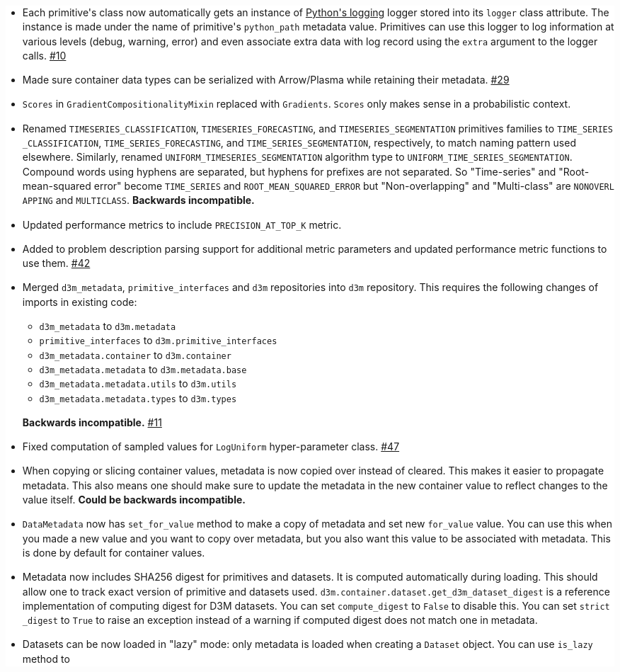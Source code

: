 * Each primitive's class now automatically gets an instance of
  [Python's logging](https://docs.python.org/3/library/logging.html)
  logger stored into its ``logger`` class attribute. The instance is made
  under the name of primitive's ``python_path`` metadata value. Primitives
  can use this logger to log information at various levels (debug, warning,
  error) and even associate extra data with log record using the ``extra``
  argument to the logger calls.
  [#10](https://gitlab.com/datadrivendiscovery/d3m/issues/10)
* Made sure container data types can be serialized with Arrow/Plasma
  while retaining their metadata.
  [#29](https://gitlab.com/datadrivendiscovery/d3m/issues/29)
* `Scores` in `GradientCompositionalityMixin` replaced with `Gradients`.
  `Scores` only makes sense in a probabilistic context.
* Renamed `TIMESERIES_CLASSIFICATION`, `TIMESERIES_FORECASTING`, and
  `TIMESERIES_SEGMENTATION` primitives families to
  `TIME_SERIES_CLASSIFICATION`, `TIME_SERIES_FORECASTING`, and
  `TIME_SERIES_SEGMENTATION`, respectively, to match naming
  pattern used elsewhere.
  Similarly, renamed `UNIFORM_TIMESERIES_SEGMENTATION` algorithm type
  to `UNIFORM_TIME_SERIES_SEGMENTATION`.
  Compound words using hyphens are separated, but hyphens for prefixes
  are not separated. So "Time-series" and "Root-mean-squared error"
  become `TIME_SERIES` and `ROOT_MEAN_SQUARED_ERROR`
  but "Non-overlapping" and "Multi-class" are `NONOVERLAPPING` and `MULTICLASS`.
  **Backwards incompatible.**
* Updated performance metrics to include `PRECISION_AT_TOP_K` metric.
* Added to problem description parsing support for additional metric
  parameters and updated performance metric functions to use them.
  [#42](https://gitlab.com/datadrivendiscovery/d3m/issues/42)
* Merged `d3m_metadata`, `primitive_interfaces` and `d3m` repositories
  into `d3m` repository. This requires the following changes of
  imports in existing code:
    * `d3m_metadata` to `d3m.metadata`
    * `primitive_interfaces` to `d3m.primitive_interfaces`
    * `d3m_metadata.container` to `d3m.container`
    * `d3m_metadata.metadata` to `d3m.metadata.base`
    * `d3m_metadata.metadata.utils` to `d3m.utils`
    * `d3m_metadata.metadata.types` to `d3m.types`

    **Backwards incompatible.**
    [#11](https://gitlab.com/datadrivendiscovery/d3m/issues/11)

* Fixed computation of sampled values for `LogUniform` hyper-parameter class.
  [#47](https://gitlab.com/datadrivendiscovery/d3m/issues/47)
* When copying or slicing container values, metadata is now copied over
  instead of cleared. This makes it easier to propagate metadata.
  This also means one should make sure to update the metadata in the
  new container value to reflect changes to the value itself.
  **Could be backwards incompatible.**
* `DataMetadata` now has `set_for_value` method to make a copy of
  metadata and set new `for_value` value. You can use this when you
  made a new value and you want to copy over metadata, but you also
  want this value to be associated with metadata. This is done by
  default for container values.
* Metadata now includes SHA256 digest for primitives and datasets.
  It is computed automatically during loading. This should allow one to
  track exact version of primitive and datasets used.
  `d3m.container.dataset.get_d3m_dataset_digest` is a reference
  implementation of computing digest for D3M datasets.
  You can set `compute_digest` to `False` to disable this.
  You can set `strict_digest` to `True` to raise an exception instead
  of a warning if computed digest does not match one in metadata.
* Datasets can be now loaded in "lazy" mode: only metadata is loaded
  when creating a `Dataset` object. You can use `is_lazy` method to